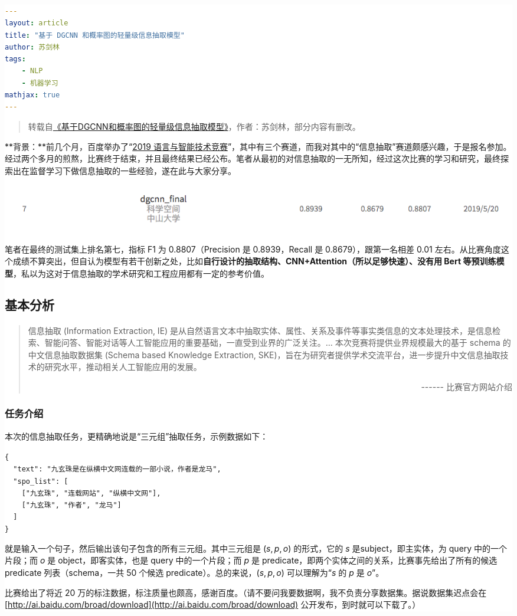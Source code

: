 ```yaml
---
layout: article
title: "基于 DGCNN 和概率图的轻量级信息抽取模型"
author: 苏剑林
tags:
    - NLP
    - 机器学习
mathjax: true
---
```


> 转载自[《基于DGCNN和概率图的轻量级信息抽取模型》](https://kexue.fm/archives/6671)，作者：苏剑林，部分内容有删改。

**背景：**前几个月，百度举办了“[2019 语言与智能技术竞赛](http://lic2019.ccf.org.cn/)”，其中有三个赛道，而我对其中的“信息抽取”赛道颇感兴趣，于是报名参加。经过两个多月的煎熬，比赛终于结束，并且最终结果已经公布。笔者从最初的对信息抽取的一无所知，经过这次比赛的学习和研究，最终探索出在监督学习下做信息抽取的一些经验，遂在此与大家分享。

![pic1](/img/article/ie-model-based-on-dgcnn/results.png)

笔者在最终的测试集上排名第七，指标 F1 为 0.8807（Precision 是 0.8939，Recall 是 0.8679），跟第一名相差 0.01 左右。从比赛角度这个成绩不算突出，但自认为模型有若干创新之处，比如**自行设计的抽取结构、CNN+Attention（所以足够快速）、没有用 Bert 等预训练模型**，私以为这对于信息抽取的学术研究和工程应用都有一定的参考价值。

## 基本分析

> 信息抽取 (Information Extraction, IE) 是从自然语言文本中抽取实体、属性、关系及事件等事实类信息的文本处理技术，是信息检索、智能问答、智能对话等人工智能应用的重要基础，一直受到业界的广泛关注。... 本次竞赛将提供业界规模最大的基于 schema 的中文信息抽取数据集 (Schema based Knowledge Extraction, SKE)，旨在为研究者提供学术交流平台，进一步提升中文信息抽取技术的研究水平，推动相关人工智能应用的发展。
>
> <div align="right">------ 比赛官方网站介绍</div>

### 任务介绍

本次的信息抽取任务，更精确地说是“三元组”抽取任务，示例数据如下：

```
{
  "text": "九玄珠是在纵横中文网连载的一部小说，作者是龙马",
  "spo_list": [
    ["九玄珠", "连载网站", "纵横中文网"],
    ["九玄珠", "作者", "龙马"]
  ]
}
```

就是输入一个句子，然后输出该句子包含的所有三元组。其中三元组是 $(s, p, o)$ 的形式，它的 $s$ 是subject，即主实体，为 query 中的一个片段；而 $o$ 是 object，即客实体，也是 query 中的一个片段；而 $p$ 是 predicate，即两个实体之间的关系，比赛事先给出了所有的候选 predicate 列表（schema，一共 50 个候选 predicate）。总的来说，$(s, p, o)$ 可以理解为“$s$ 的 $p$ 是 $o$”。

比赛给出了将近 20 万的标注数据，标注质量也颇高，感谢百度。（请不要问我要数据啊，我不负责分享数据集。据说数据集迟点会在 [http://ai.baidu.com/broad/download](http://ai.baidu.com/broad/download) 公开发布，到时就可以下载了。）
